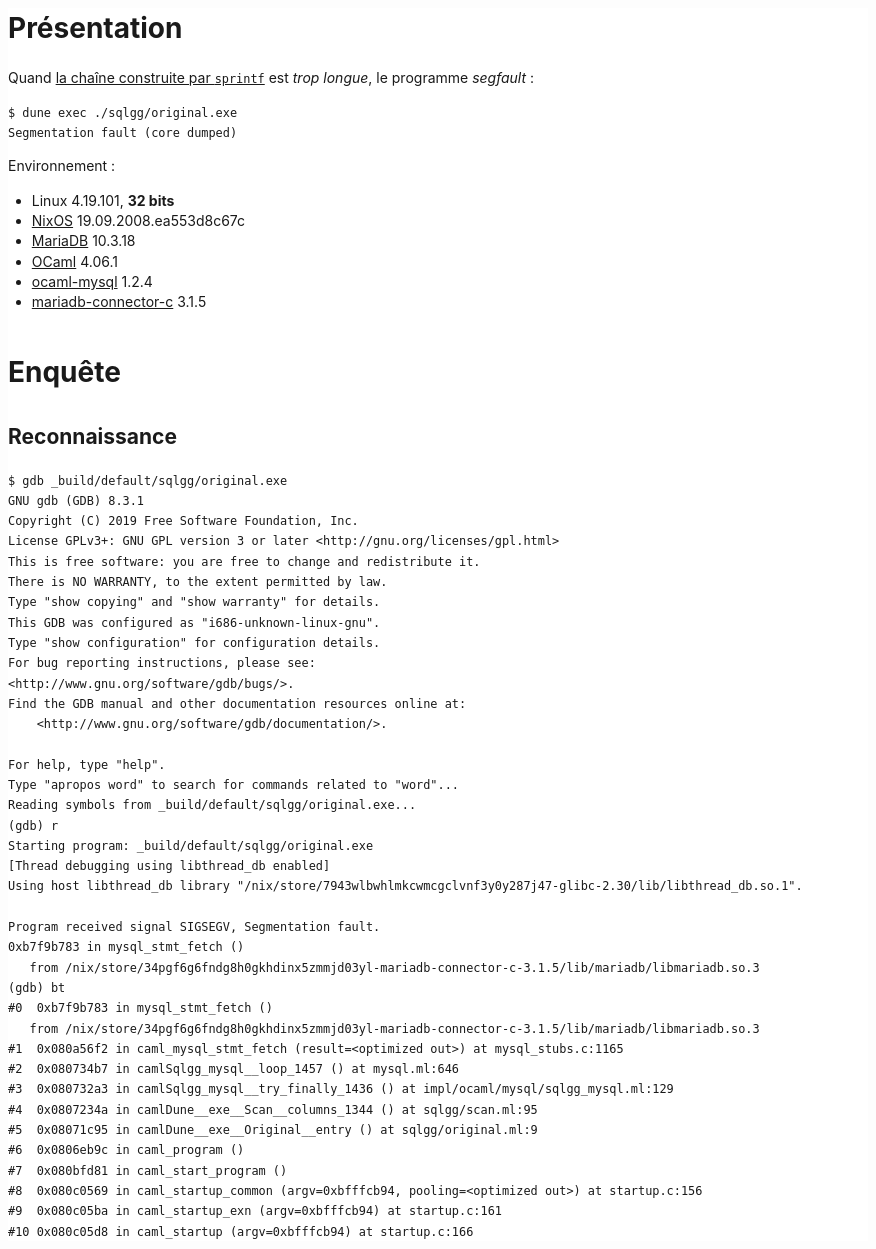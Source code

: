 # Présentation

Quand [la chaîne construite par `sprintf`](sqlgg/original.ml) est _trop longue_,
le programme _segfault_ :
```
$ dune exec ./sqlgg/original.exe
Segmentation fault (core dumped)
```

Environnement :
- Linux 4.19.101, **32 bits**
- [NixOS](https://nixos.org) 19.09.2008.ea553d8c67c
- [MariaDB](https://mariadb.org) 10.3.18
- [OCaml](https://ocaml.org) 4.06.1
- [ocaml-mysql](https://github.com/ygrek/ocaml-mysql) 1.2.4
- [mariadb-connector-c](https://github.com/mariadb-corporation/mariadb-connector-c) 3.1.5

# Enquête

## Reconnaissance
```
$ gdb _build/default/sqlgg/original.exe
GNU gdb (GDB) 8.3.1
Copyright (C) 2019 Free Software Foundation, Inc.
License GPLv3+: GNU GPL version 3 or later <http://gnu.org/licenses/gpl.html>
This is free software: you are free to change and redistribute it.
There is NO WARRANTY, to the extent permitted by law.
Type "show copying" and "show warranty" for details.
This GDB was configured as "i686-unknown-linux-gnu".
Type "show configuration" for configuration details.
For bug reporting instructions, please see:
<http://www.gnu.org/software/gdb/bugs/>.
Find the GDB manual and other documentation resources online at:
    <http://www.gnu.org/software/gdb/documentation/>.

For help, type "help".
Type "apropos word" to search for commands related to "word"...
Reading symbols from _build/default/sqlgg/original.exe...
(gdb) r
Starting program: _build/default/sqlgg/original.exe
[Thread debugging using libthread_db enabled]
Using host libthread_db library "/nix/store/7943wlbwhlmkcwmcgclvnf3y0y287j47-glibc-2.30/lib/libthread_db.so.1".

Program received signal SIGSEGV, Segmentation fault.
0xb7f9b783 in mysql_stmt_fetch ()
   from /nix/store/34pgf6g6fndg8h0gkhdinx5zmmjd03yl-mariadb-connector-c-3.1.5/lib/mariadb/libmariadb.so.3
(gdb) bt
#0  0xb7f9b783 in mysql_stmt_fetch ()
   from /nix/store/34pgf6g6fndg8h0gkhdinx5zmmjd03yl-mariadb-connector-c-3.1.5/lib/mariadb/libmariadb.so.3
#1  0x080a56f2 in caml_mysql_stmt_fetch (result=<optimized out>) at mysql_stubs.c:1165
#2  0x080734b7 in camlSqlgg_mysql__loop_1457 () at mysql.ml:646
#3  0x080732a3 in camlSqlgg_mysql__try_finally_1436 () at impl/ocaml/mysql/sqlgg_mysql.ml:129
#4  0x0807234a in camlDune__exe__Scan__columns_1344 () at sqlgg/scan.ml:95
#5  0x08071c95 in camlDune__exe__Original__entry () at sqlgg/original.ml:9
#6  0x0806eb9c in caml_program ()
#7  0x080bfd81 in caml_start_program ()
#8  0x080c0569 in caml_startup_common (argv=0xbfffcb94, pooling=<optimized out>) at startup.c:156
#9  0x080c05ba in caml_startup_exn (argv=0xbfffcb94) at startup.c:161
#10 0x080c05d8 in caml_startup (argv=0xbfffcb94) at startup.c:166
```